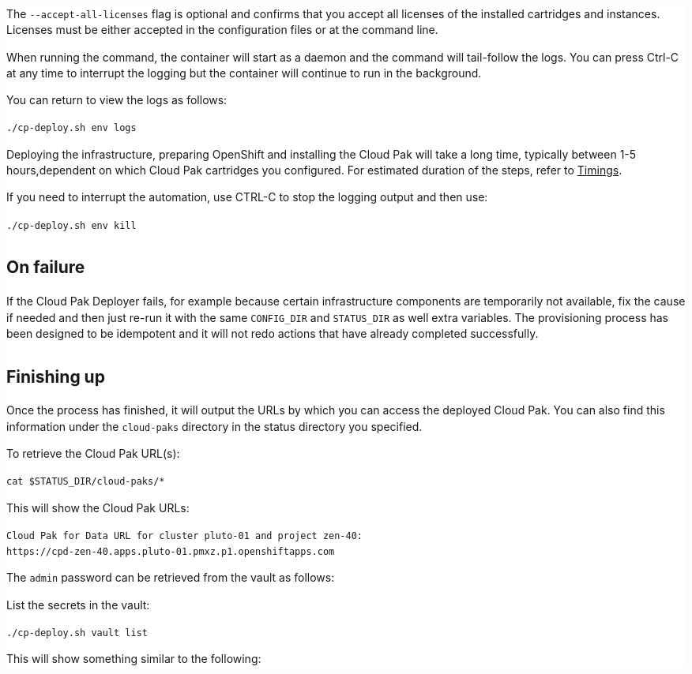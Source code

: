 The `--accept-all-licenses` flag is optional and confirms that you accept all licenses of the installed cartridges and instances. Licenses must be either accepted in the configuration files or at the command line.

When running the command, the container will start as a daemon and the command will tail-follow the logs. You can press Ctrl-C at any time to interrupt the logging but the container will continue to run in the background.

You can return to view the logs as follows:

```
./cp-deploy.sh env logs
```

Deploying the infrastructure, preparing OpenShift and installing the Cloud Pak will take a long time, typically between 1-5 hours,dependent on which Cloud Pak cartridges you configured. For estimated duration of the steps, refer to [Timings](/30-reference/timings).

If you need to interrupt the automation, use CTRL-C to stop the logging output and then use:

```
./cp-deploy.sh env kill
```

## On failure

If the Cloud Pak Deployer fails, for example because certain infrastructure components are temporarily not available, fix the cause if needed and then just re-run it with the same `CONFIG_DIR` and `STATUS_DIR` as well extra variables. The provisioning process has been designed to be idempotent and it will not redo actions that have already completed successfully.

## Finishing up

Once the process has finished, it will output the URLs by which you can access the deployed Cloud Pak. You can also find this information under the `cloud-paks` directory in the status directory you specified.

To retrieve the Cloud Pak URL(s):

```
cat $STATUS_DIR/cloud-paks/*
```

This will show the Cloud Pak URLs:

```output
Cloud Pak for Data URL for cluster pluto-01 and project zen-40:
https://cpd-zen-40.apps.pluto-01.pmxz.p1.openshiftapps.com
```

The `admin` password can be retrieved from the vault as follows:

List the secrets in the vault:

```
./cp-deploy.sh vault list
```

This will show something similar to the following:
